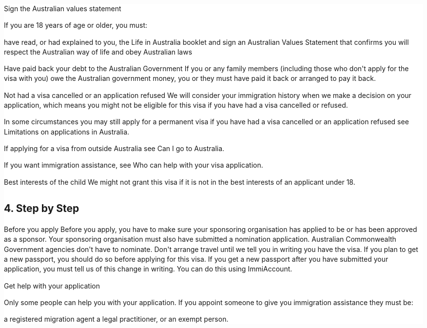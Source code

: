 


Sign the Australian values statement

If you are 18 years of age or older, you must:

have read, or had explained to you, the Life in Australia booklet and
sign an Australian Values Statement that confirms you will respect the Australian way of life and obey Australian laws





Have paid back your debt to the Australian Government
If you or any family members (including those who don't apply for the visa with you) owe the Australian government money, you or they must have paid it back or arranged to pay it back.





Not had a visa cancelled or an application refused
We will consider your immigration history when we make a decision on your application, which means you might not be eligible for this visa if you have had a visa cancelled or refused.
 
In some circumstances you may still apply for a permanent visa if you have had a visa cancelled or an application refused see Limitations on applications in Australia.
 
If applying for a visa from outside Australia see Can I go to Australia.
 
If you want immigration assistance, see Who can help with your visa application.





Best interests of the child
We might not grant this visa if it is not in the best interests of an applicant under 18.








## 4. Step by Step
Before you apply
Before you apply, you have to make sure your sponsoring organisation has applied to be or has been approved as a sponsor. Your sponsoring organisation must also have submitted a nomination application. Australian Commonwealth Government agencies don't have to nominate.
Don't arrange travel until we tell you in writing you have the visa.
If you plan to get a new passport, you should do so before applying for this visa. If you get a new passport after you have submitted your application, you must tell us of this change in writing. You can do this using ImmiAccount.

Get help with your application

Only some people can help you with your application. If you appoint someone to give you immigration assistance they must be:

a registered migration agent
a legal practitioner, or
an exempt person.
